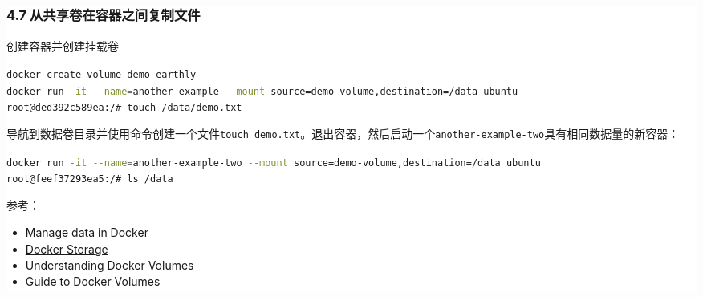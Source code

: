 ###  4.7 从共享卷在容器之间复制文件
创建容器并创建挂载卷

```bash
docker create volume demo-earthly
docker run -it --name=another-example --mount source=demo-volume,destination=/data ubuntu
root@ded392c589ea:/# touch /data/demo.txt
```
导航到数据卷目录并使用命令创建一个文件`touch demo.txt`。退出容器，然后启动一个`another-example-two`具有相同数据量的新容器：

```bash
docker run -it --name=another-example-two --mount source=demo-volume,destination=/data ubuntu
root@feef37293ea5:/# ls /data
```

参考：

 - [Manage data in Docker](https://docs.docker.com/storage/)
 - [Docker Storage](https://towardsdatascience.com/docker-storage-598e385f4efe)
 - [Understanding Docker Volumes](https://earthly.dev/blog/docker-volumes/)
 - [Guide to Docker Volumes](https://www.baeldung.com/ops/docker-volumes)



